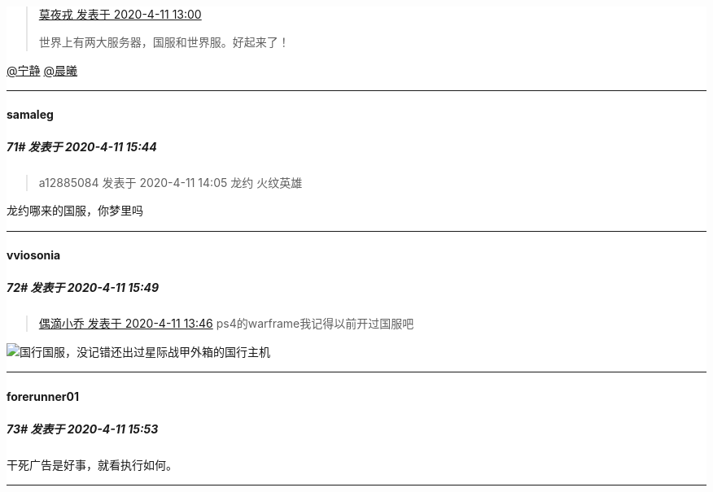 

<blockquote><a href="httphttps://bbs.saraba1st.com/2b/forum.php?mod=redirect&amp;goto=findpost&amp;pid=47045610&amp;ptid=1923595" target="_blank">莫夜戎 发表于 2020-4-11 13:00</a>

世界上有两大服务器，国服和世界服。好起来了！</blockquote>
[@宁静](https://bbs.saraba1st.com/2b/home.php?mod=space&amp;uid=71999) [@晨曦](https://bbs.saraba1st.com/2b/home.php?mod=space&amp;uid=58563)







*****

####  samaleg  
##### 71#       发表于 2020-4-11 15:44



<blockquote>a12885084 发表于 2020-4-11 14:05
龙约 火纹英雄</blockquote>
龙约哪来的国服，你梦里吗







*****

####  vviosonia  
##### 72#       发表于 2020-4-11 15:49



<blockquote><a href="httphttps://bbs.saraba1st.com/2b/forum.php?mod=redirect&amp;goto=findpost&amp;pid=47046036&amp;ptid=1923595" target="_blank">偶滴小乔 发表于 2020-4-11 13:46</a>
ps4的warframe我记得以前开过国服吧</blockquote>
<img src="https://static.saraba1st.com/image/smiley/face2017/068.png" referrerpolicy="no-referrer">国行国服，没记错还出过星际战甲外箱的国行主机







*****

####  forerunner01  
##### 73#       发表于 2020-4-11 15:53




干死广告是好事，就看执行如何。







*****
